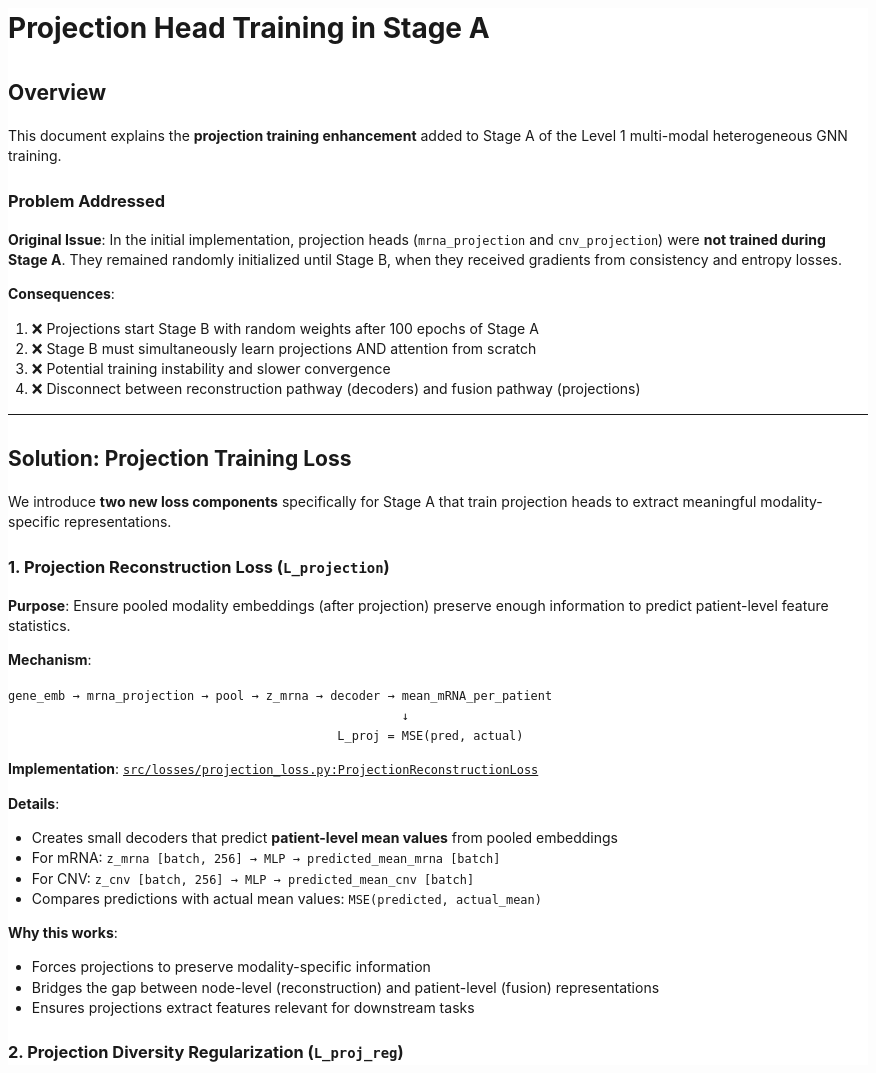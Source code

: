 # Projection Head Training in Stage A

## Overview

This document explains the **projection training enhancement** added to Stage A of the Level 1 multi-modal heterogeneous GNN training.

### Problem Addressed

**Original Issue**: In the initial implementation, projection heads (`mrna_projection` and `cnv_projection`) were **not trained during Stage A**. They remained randomly initialized until Stage B, when they received gradients from consistency and entropy losses.

**Consequences**:
1. ❌ Projections start Stage B with random weights after 100 epochs of Stage A
2. ❌ Stage B must simultaneously learn projections AND attention from scratch
3. ❌ Potential training instability and slower convergence
4. ❌ Disconnect between reconstruction pathway (decoders) and fusion pathway (projections)

---

## Solution: Projection Training Loss

We introduce **two new loss components** specifically for Stage A that train projection heads to extract meaningful modality-specific representations.

### 1. Projection Reconstruction Loss (`L_projection`)

**Purpose**: Ensure pooled modality embeddings (after projection) preserve enough information to predict patient-level feature statistics.

**Mechanism**:
```
gene_emb → mrna_projection → pool → z_mrna → decoder → mean_mRNA_per_patient
                                                       ↓
                                              L_proj = MSE(pred, actual)
```

**Implementation**: [`src/losses/projection_loss.py:ProjectionReconstructionLoss`](../src/losses/projection_loss.py)

**Details**:
- Creates small decoders that predict **patient-level mean values** from pooled embeddings
- For mRNA: `z_mrna [batch, 256] → MLP → predicted_mean_mrna [batch]`
- For CNV: `z_cnv [batch, 256] → MLP → predicted_mean_cnv [batch]`
- Compares predictions with actual mean values: `MSE(predicted, actual_mean)`

**Why this works**:
- Forces projections to preserve modality-specific information
- Bridges the gap between node-level (reconstruction) and patient-level (fusion) representations
- Ensures projections extract features relevant for downstream tasks

### 2. Projection Diversity Regularization (`L_proj_reg`)
